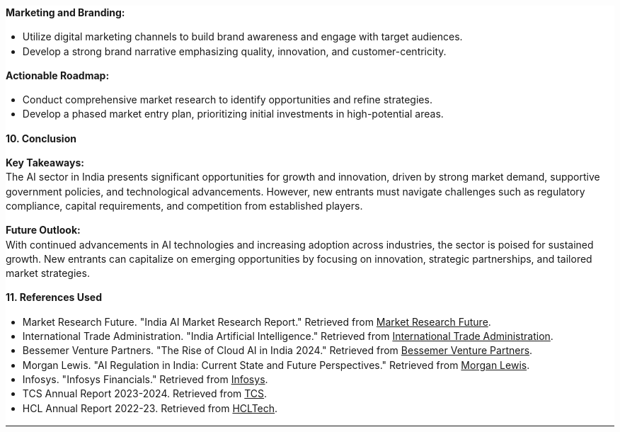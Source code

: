 **Marketing and Branding:**

- Utilize digital marketing channels to build brand awareness and engage with target audiences.
- Develop a strong brand narrative emphasizing quality, innovation, and customer-centricity.

**Actionable Roadmap:**

- Conduct comprehensive market research to identify opportunities and refine strategies.
- Develop a phased market entry plan, prioritizing initial investments in high-potential areas.

**10. Conclusion**

**Key Takeaways:**  
The AI sector in India presents significant opportunities for growth and innovation, driven by strong market demand, supportive government policies, and technological advancements. However, new entrants must navigate challenges such as regulatory compliance, capital requirements, and competition from established players.

**Future Outlook:**  
With continued advancements in AI technologies and increasing adoption across industries, the sector is poised for sustained growth. New entrants can capitalize on emerging opportunities by focusing on innovation, strategic partnerships, and tailored market strategies.

**11. References Used**

- Market Research Future. "India AI Market Research Report." Retrieved from [Market Research Future](https://www.marketresearchfuture.com/reports/india-artificial-intelligence-market-21411).
- International Trade Administration. "India Artificial Intelligence." Retrieved from [International Trade Administration](https://www.trade.gov/market-intelligence/india-artificial-intelligence).
- Bessemer Venture Partners. "The Rise of Cloud AI in India 2024." Retrieved from [Bessemer Venture Partners](https://www.bvp.com/atlas/the-rise-of-cloud-ai-in-india-2024).
- Morgan Lewis. "AI Regulation in India: Current State and Future Perspectives." Retrieved from [Morgan Lewis](https://www.morganlewis.com/blogs/sourcingatmorganlewis/2024/01/ai-regulation-in-india-current-state-and-future-perspectives).
- Infosys. "Infosys Financials." Retrieved from [Infosys](https://www.infosys.com/investors/reports-filings/financials/financials-ifrs.html).
- TCS Annual Report 2023-2024. Retrieved from [TCS](https://www.tcs.com/content/dam/tcs/investor-relations/financial-statements/2023-24/ar/annual-report-2023-2024.pdf).
- HCL Annual Report 2022-23. Retrieved from [HCLTech](https://www.hcltech.com/sites/default/files/document/open/annual-report/2023-08/Annual_Report_2023.pdf).

---
